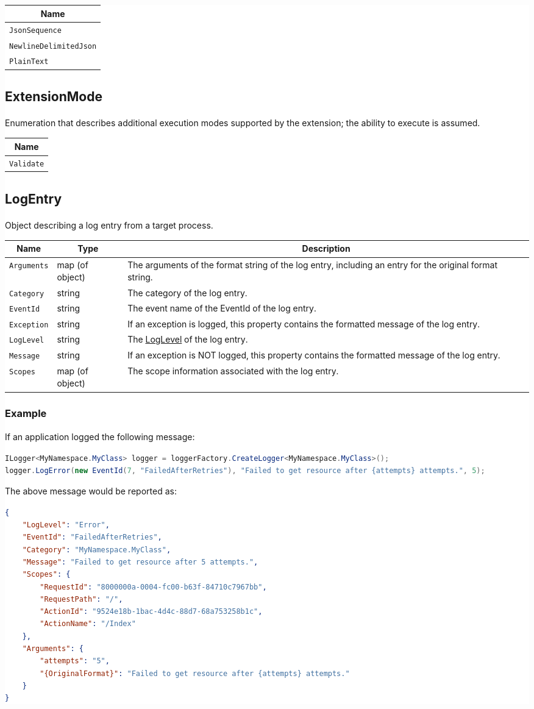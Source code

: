 | Name |
|---|
| `JsonSequence` |
| `NewlineDelimitedJson` |
| `PlainText` |

## ExtensionMode

Enumeration that describes additional execution modes supported by the extension; the ability to execute is assumed.

| Name |
|---|
| `Validate` |

## LogEntry

Object describing a log entry from a target process.

| Name | Type | Description |
|---|---|---|
| `Arguments` | map (of object) | The arguments of the format string of the log entry, including an entry for the original format string. |
| `Category` | string | The category of the log entry. |
| `EventId` | string | The event name of the EventId of the log entry. |
| `Exception` | string | If an exception is logged, this property contains the formatted message of the log entry. |
| `LogLevel` | string | The [LogLevel](#loglevel) of the log entry. |
| `Message` | string | If an exception is NOT logged, this property contains the formatted message of the log entry. |
| `Scopes` | map (of object) | The scope information associated with the log entry. |

### Example

If an application logged the following message:

```cs
ILogger<MyNamespace.MyClass> logger = loggerFactory.CreateLogger<MyNamespace.MyClass>();
logger.LogError(new EventId(7, "FailedAfterRetries"), "Failed to get resource after {attempts} attempts.", 5);
```

The above message would be reported as:

```json
{
    "LogLevel": "Error",
    "EventId": "FailedAfterRetries",
    "Category": "MyNamespace.MyClass",
    "Message": "Failed to get resource after 5 attempts.",
    "Scopes": {
        "RequestId": "8000000a-0004-fc00-b63f-84710c7967bb",
        "RequestPath": "/",
        "ActionId": "9524e18b-1bac-4d4c-88d7-68a753258b1c",
        "ActionName": "/Index"
    },
    "Arguments": {
        "attempts": "5",
        "{OriginalFormat}": "Failed to get resource after {attempts} attempts."
    }
}
```